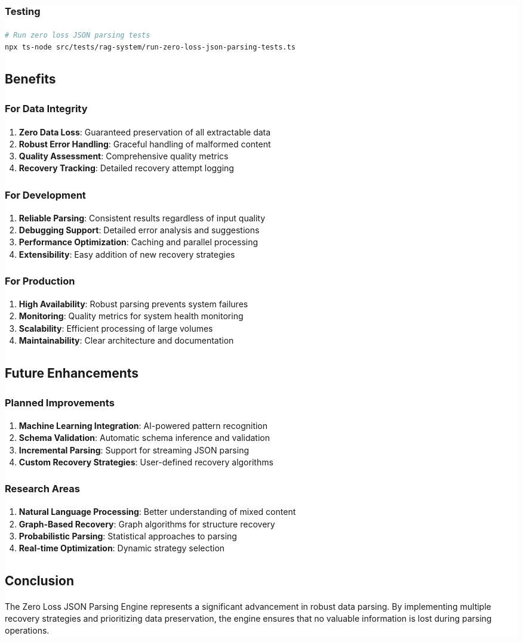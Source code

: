 ### Testing

```bash
# Run zero loss JSON parsing tests
npx ts-node src/tests/rag-system/run-zero-loss-json-parsing-tests.ts
```

## Benefits

### For Data Integrity

1. **Zero Data Loss**: Guaranteed preservation of all extractable data
2. **Robust Error Handling**: Graceful handling of malformed content
3. **Quality Assessment**: Comprehensive quality metrics
4. **Recovery Tracking**: Detailed recovery attempt logging

### For Development

1. **Reliable Parsing**: Consistent results regardless of input quality
2. **Debugging Support**: Detailed error analysis and suggestions
3. **Performance Optimization**: Caching and parallel processing
4. **Extensibility**: Easy addition of new recovery strategies

### For Production

1. **High Availability**: Robust parsing prevents system failures
2. **Monitoring**: Quality metrics for system health monitoring
3. **Scalability**: Efficient processing of large volumes
4. **Maintainability**: Clear architecture and documentation

## Future Enhancements

### Planned Improvements

1. **Machine Learning Integration**: AI-powered pattern recognition
2. **Schema Validation**: Automatic schema inference and validation
3. **Incremental Parsing**: Support for streaming JSON parsing
4. **Custom Recovery Strategies**: User-defined recovery algorithms

### Research Areas

1. **Natural Language Processing**: Better understanding of mixed content
2. **Graph-Based Recovery**: Graph algorithms for structure recovery
3. **Probabilistic Parsing**: Statistical approaches to parsing
4. **Real-time Optimization**: Dynamic strategy selection

## Conclusion

The Zero Loss JSON Parsing Engine represents a significant advancement in robust data parsing. By implementing multiple recovery strategies and prioritizing data preservation, the engine ensures that no valuable information is lost during parsing operations.
